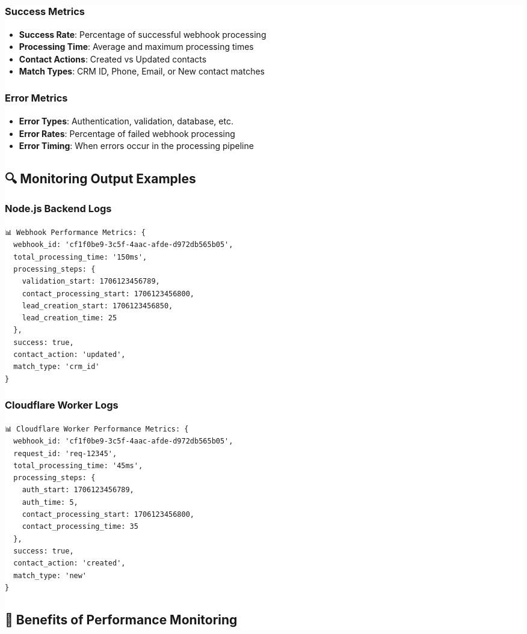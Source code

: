 ### **Success Metrics**
- **Success Rate**: Percentage of successful webhook processing
- **Processing Time**: Average and maximum processing times
- **Contact Actions**: Created vs Updated contacts
- **Match Types**: CRM ID, Phone, Email, or New contact matches

### **Error Metrics**
- **Error Types**: Authentication, validation, database, etc.
- **Error Rates**: Percentage of failed webhook processing
- **Error Timing**: When errors occur in the processing pipeline

## 🔍 **Monitoring Output Examples**

### **Node.js Backend Logs**
```
📊 Webhook Performance Metrics: {
  webhook_id: 'cf1f0be9-3c5f-4aac-afde-d972db565b05',
  total_processing_time: '150ms',
  processing_steps: {
    validation_start: 1706123456789,
    contact_processing_start: 1706123456800,
    lead_creation_start: 1706123456850,
    lead_creation_time: 25
  },
  success: true,
  contact_action: 'updated',
  match_type: 'crm_id'
}
```

### **Cloudflare Worker Logs**
```
📊 Cloudflare Worker Performance Metrics: {
  webhook_id: 'cf1f0be9-3c5f-4aac-afde-d972db565b05',
  request_id: 'req-12345',
  total_processing_time: '45ms',
  processing_steps: {
    auth_start: 1706123456789,
    auth_time: 5,
    contact_processing_start: 1706123456800,
    contact_processing_time: 35
  },
  success: true,
  contact_action: 'created',
  match_type: 'new'
}
```

## 🚀 **Benefits of Performance Monitoring**
